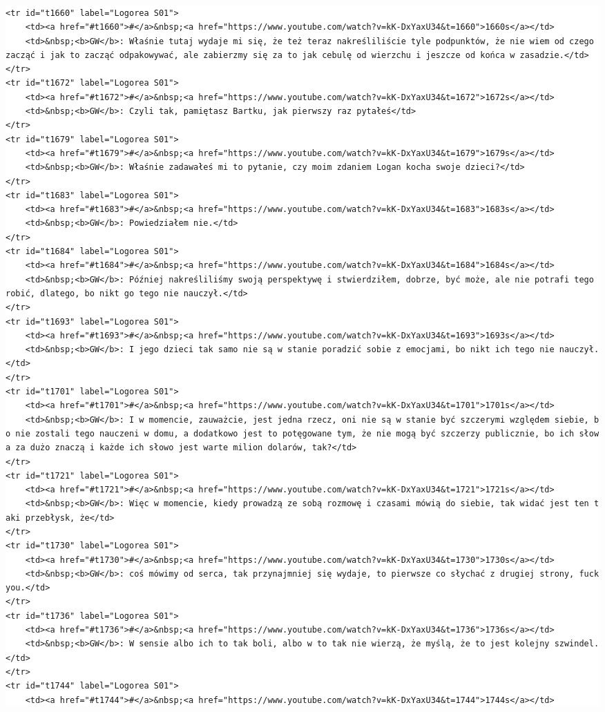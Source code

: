     <tr id="t1660" label="Logorea S01">
        <td><a href="#t1660">#</a>&nbsp;<a href="https://www.youtube.com/watch?v=kK-DxYaxU34&t=1660">1660s</a></td>
        <td>&nbsp;<b>GW</b>: Właśnie tutaj wydaje mi się, że też teraz nakreśliliście tyle podpunktów, że nie wiem od czego zacząć i jak to zacząć odpakowywać, ale zabierzmy się za to jak cebulę od wierzchu i jeszcze od końca w zasadzie.</td>
    </tr>
    <tr id="t1672" label="Logorea S01">
        <td><a href="#t1672">#</a>&nbsp;<a href="https://www.youtube.com/watch?v=kK-DxYaxU34&t=1672">1672s</a></td>
        <td>&nbsp;<b>GW</b>: Czyli tak, pamiętasz Bartku, jak pierwszy raz pytałeś</td>
    </tr>
    <tr id="t1679" label="Logorea S01">
        <td><a href="#t1679">#</a>&nbsp;<a href="https://www.youtube.com/watch?v=kK-DxYaxU34&t=1679">1679s</a></td>
        <td>&nbsp;<b>GW</b>: Właśnie zadawałeś mi to pytanie, czy moim zdaniem Logan kocha swoje dzieci?</td>
    </tr>
    <tr id="t1683" label="Logorea S01">
        <td><a href="#t1683">#</a>&nbsp;<a href="https://www.youtube.com/watch?v=kK-DxYaxU34&t=1683">1683s</a></td>
        <td>&nbsp;<b>GW</b>: Powiedziałem nie.</td>
    </tr>
    <tr id="t1684" label="Logorea S01">
        <td><a href="#t1684">#</a>&nbsp;<a href="https://www.youtube.com/watch?v=kK-DxYaxU34&t=1684">1684s</a></td>
        <td>&nbsp;<b>GW</b>: Później nakreśliliśmy swoją perspektywę i stwierdziłem, dobrze, być może, ale nie potrafi tego robić, dlatego, bo nikt go tego nie nauczył.</td>
    </tr>
    <tr id="t1693" label="Logorea S01">
        <td><a href="#t1693">#</a>&nbsp;<a href="https://www.youtube.com/watch?v=kK-DxYaxU34&t=1693">1693s</a></td>
        <td>&nbsp;<b>GW</b>: I jego dzieci tak samo nie są w stanie poradzić sobie z emocjami, bo nikt ich tego nie nauczył.</td>
    </tr>
    <tr id="t1701" label="Logorea S01">
        <td><a href="#t1701">#</a>&nbsp;<a href="https://www.youtube.com/watch?v=kK-DxYaxU34&t=1701">1701s</a></td>
        <td>&nbsp;<b>GW</b>: I w momencie, zauważcie, jest jedna rzecz, oni nie są w stanie być szczerymi względem siebie, bo nie zostali tego nauczeni w domu, a dodatkowo jest to potęgowane tym, że nie mogą być szczerzy publicznie, bo ich słowa za dużo znaczą i każde ich słowo jest warte milion dolarów, tak?</td>
    </tr>
    <tr id="t1721" label="Logorea S01">
        <td><a href="#t1721">#</a>&nbsp;<a href="https://www.youtube.com/watch?v=kK-DxYaxU34&t=1721">1721s</a></td>
        <td>&nbsp;<b>GW</b>: Więc w momencie, kiedy prowadzą ze sobą rozmowę i czasami mówią do siebie, tak widać jest ten taki przebłysk, że</td>
    </tr>
    <tr id="t1730" label="Logorea S01">
        <td><a href="#t1730">#</a>&nbsp;<a href="https://www.youtube.com/watch?v=kK-DxYaxU34&t=1730">1730s</a></td>
        <td>&nbsp;<b>GW</b>: coś mówimy od serca, tak przynajmniej się wydaje, to pierwsze co słychać z drugiej strony, fuck you.</td>
    </tr>
    <tr id="t1736" label="Logorea S01">
        <td><a href="#t1736">#</a>&nbsp;<a href="https://www.youtube.com/watch?v=kK-DxYaxU34&t=1736">1736s</a></td>
        <td>&nbsp;<b>GW</b>: W sensie albo ich to tak boli, albo w to tak nie wierzą, że myślą, że to jest kolejny szwindel.</td>
    </tr>
    <tr id="t1744" label="Logorea S01">
        <td><a href="#t1744">#</a>&nbsp;<a href="https://www.youtube.com/watch?v=kK-DxYaxU34&t=1744">1744s</a></td>